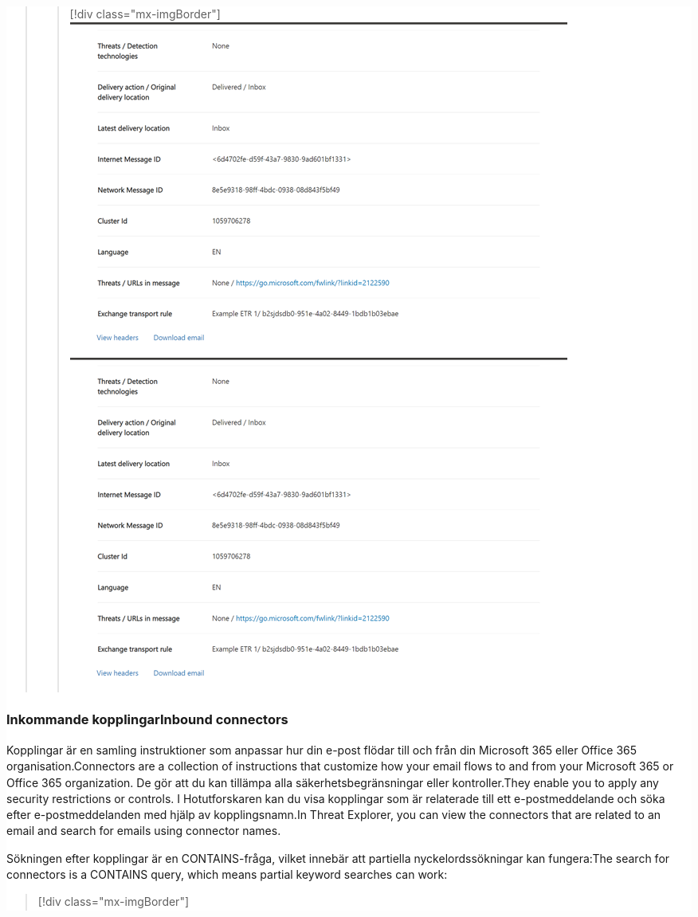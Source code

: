 >
> > [!div class="mx-imgBorder"]
> > <span data-ttu-id="e4dc3-248">![Exchange Transportregler](../../media/ETR_Details.png)</span><span class="sxs-lookup"><span data-stu-id="e4dc3-248">![Exchange Transport Rules](../../media/ETR_Details.png)</span></span>

### <a name="inbound-connectors"></a><span data-ttu-id="e4dc3-249">Inkommande kopplingar</span><span class="sxs-lookup"><span data-stu-id="e4dc3-249">Inbound connectors</span></span>

<span data-ttu-id="e4dc3-250">Kopplingar är en samling instruktioner som anpassar hur din e-post flödar till och från din Microsoft 365 eller Office 365 organisation.</span><span class="sxs-lookup"><span data-stu-id="e4dc3-250">Connectors are a collection of instructions that customize how your email flows to and from your Microsoft 365 or Office 365 organization.</span></span> <span data-ttu-id="e4dc3-251">De gör att du kan tillämpa alla säkerhetsbegränsningar eller kontroller.</span><span class="sxs-lookup"><span data-stu-id="e4dc3-251">They enable you to apply any security restrictions or controls.</span></span> <span data-ttu-id="e4dc3-252">I Hotutforskaren kan du visa kopplingar som är relaterade till ett e-postmeddelande och söka efter e-postmeddelanden med hjälp av kopplingsnamn.</span><span class="sxs-lookup"><span data-stu-id="e4dc3-252">In Threat Explorer, you can view the connectors that are related to an email and search for emails using connector names.</span></span> 

<span data-ttu-id="e4dc3-253">Sökningen efter kopplingar är en CONTAINS-fråga, vilket innebär att partiella nyckelordssökningar kan fungera:</span><span class="sxs-lookup"><span data-stu-id="e4dc3-253">The search for connectors is a CONTAINS query, which means partial keyword searches can work:</span></span> 

> [!div class="mx-imgBorder"]
